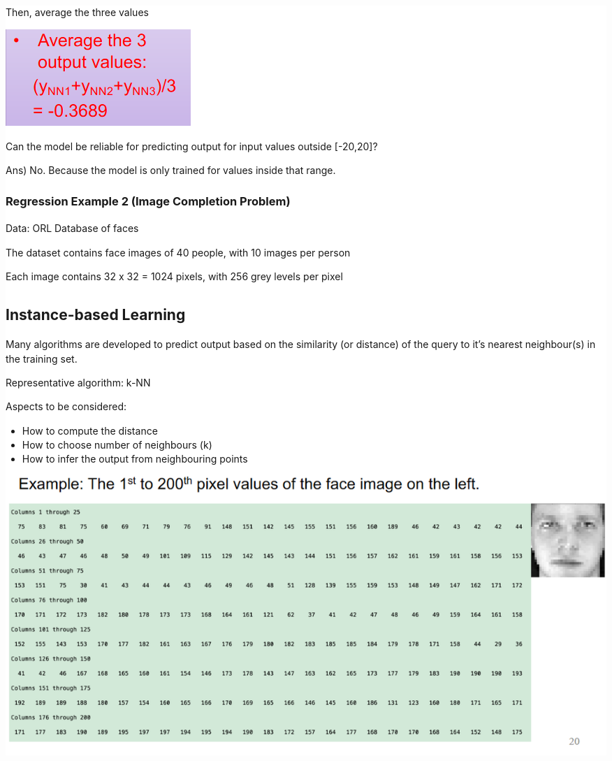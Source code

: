 Then, average the three values

![Untitled](k-Nearest%20Neighbours%20fa9f0acebec74eb2a1f56c6909afb9c4/Untitled%2011.png)

Can the model be reliable for predicting output for input values outside [-20,20]?

Ans) No. Because the model is only trained for values inside that range.

### Regression Example 2 (Image Completion Problem)

Data: ORL Database of faces 

The dataset contains face images of 40 people, with 10 images per person

Each image contains 32 x 32 = 1024 pixels, with 256 grey levels per pixel

## Instance-based Learning

Many algorithms are developed to predict output based on the similarity (or distance) of the query to it’s nearest neighbour(s) in the training set.

Representative algorithm: k-NN

Aspects to be considered: 

- How to compute the distance
- How to choose number of neighbours (k)
- How to infer the output from neighbouring points

![Untitled](k-Nearest%20Neighbours%20fa9f0acebec74eb2a1f56c6909afb9c4/Untitled%2012.png)
